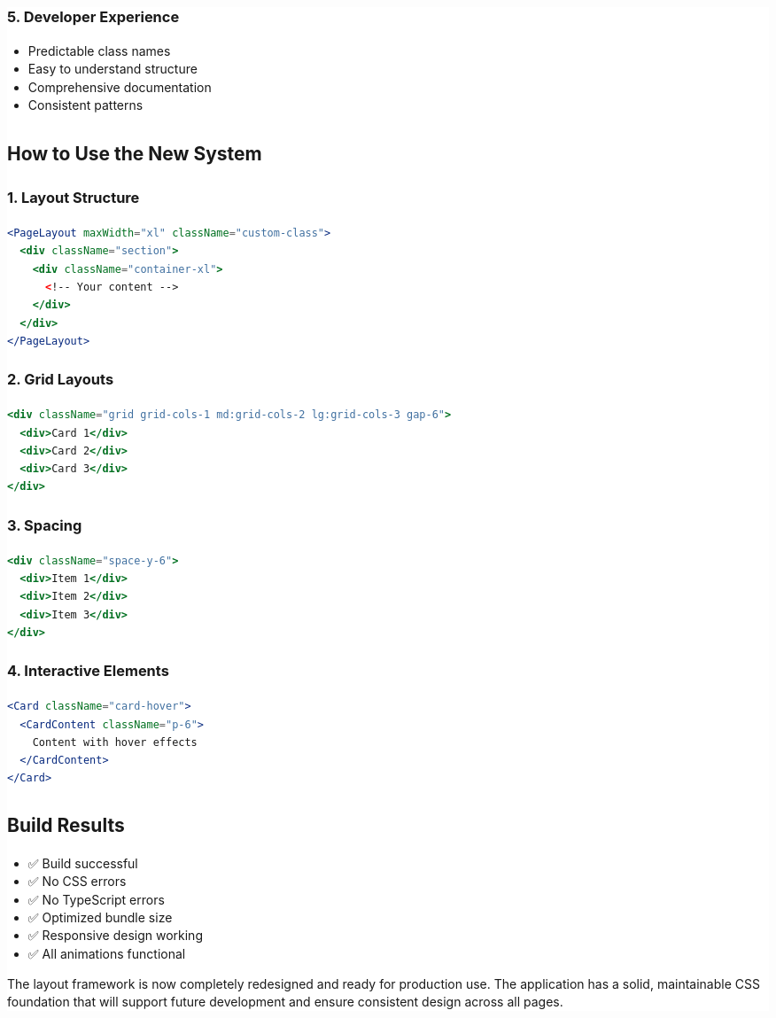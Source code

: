 ### 5. **Developer Experience**
- Predictable class names
- Easy to understand structure
- Comprehensive documentation
- Consistent patterns

## How to Use the New System

### 1. **Layout Structure**
```jsx
<PageLayout maxWidth="xl" className="custom-class">
  <div className="section">
    <div className="container-xl">
      <!-- Your content -->
    </div>
  </div>
</PageLayout>
```

### 2. **Grid Layouts**
```jsx
<div className="grid grid-cols-1 md:grid-cols-2 lg:grid-cols-3 gap-6">
  <div>Card 1</div>
  <div>Card 2</div>
  <div>Card 3</div>
</div>
```

### 3. **Spacing**
```jsx
<div className="space-y-6">
  <div>Item 1</div>
  <div>Item 2</div>
  <div>Item 3</div>
</div>
```

### 4. **Interactive Elements**
```jsx
<Card className="card-hover">
  <CardContent className="p-6">
    Content with hover effects
  </CardContent>
</Card>
```

## Build Results
- ✅ Build successful
- ✅ No CSS errors
- ✅ No TypeScript errors
- ✅ Optimized bundle size
- ✅ Responsive design working
- ✅ All animations functional

The layout framework is now completely redesigned and ready for production use. The application has a solid, maintainable CSS foundation that will support future development and ensure consistent design across all pages.